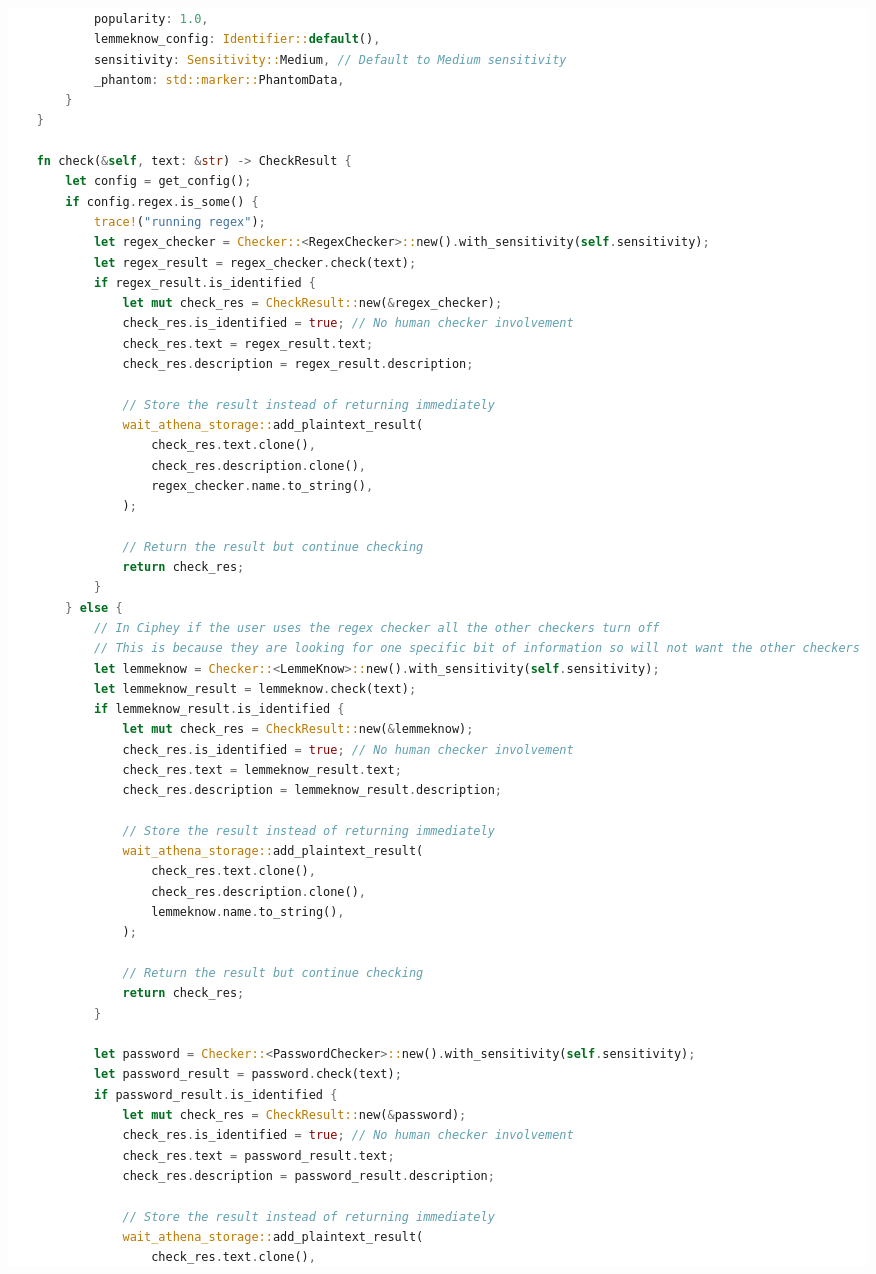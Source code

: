 ```rust
            popularity: 1.0,
            lemmeknow_config: Identifier::default(),
            sensitivity: Sensitivity::Medium, // Default to Medium sensitivity
            _phantom: std::marker::PhantomData,
        }
    }

    fn check(&self, text: &str) -> CheckResult {
        let config = get_config();
        if config.regex.is_some() {
            trace!("running regex");
            let regex_checker = Checker::<RegexChecker>::new().with_sensitivity(self.sensitivity);
            let regex_result = regex_checker.check(text);
            if regex_result.is_identified {
                let mut check_res = CheckResult::new(&regex_checker);
                check_res.is_identified = true; // No human checker involvement
                check_res.text = regex_result.text;
                check_res.description = regex_result.description;
                
                // Store the result instead of returning immediately
                wait_athena_storage::add_plaintext_result(
                    check_res.text.clone(),
                    check_res.description.clone(),
                    regex_checker.name.to_string(),
                );
                
                // Return the result but continue checking
                return check_res;
            }
        } else {
            // In Ciphey if the user uses the regex checker all the other checkers turn off
            // This is because they are looking for one specific bit of information so will not want the other checkers
            let lemmeknow = Checker::<LemmeKnow>::new().with_sensitivity(self.sensitivity);
            let lemmeknow_result = lemmeknow.check(text);
            if lemmeknow_result.is_identified {
                let mut check_res = CheckResult::new(&lemmeknow);
                check_res.is_identified = true; // No human checker involvement
                check_res.text = lemmeknow_result.text;
                check_res.description = lemmeknow_result.description;
                
                // Store the result instead of returning immediately
                wait_athena_storage::add_plaintext_result(
                    check_res.text.clone(),
                    check_res.description.clone(),
                    lemmeknow.name.to_string(),
                );
                
                // Return the result but continue checking
                return check_res;
            }

            let password = Checker::<PasswordChecker>::new().with_sensitivity(self.sensitivity);
            let password_result = password.check(text);
            if password_result.is_identified {
                let mut check_res = CheckResult::new(&password);
                check_res.is_identified = true; // No human checker involvement
                check_res.text = password_result.text;
                check_res.description = password_result.description;
                
                // Store the result instead of returning immediately
                wait_athena_storage::add_plaintext_result(
                    check_res.text.clone(),
```